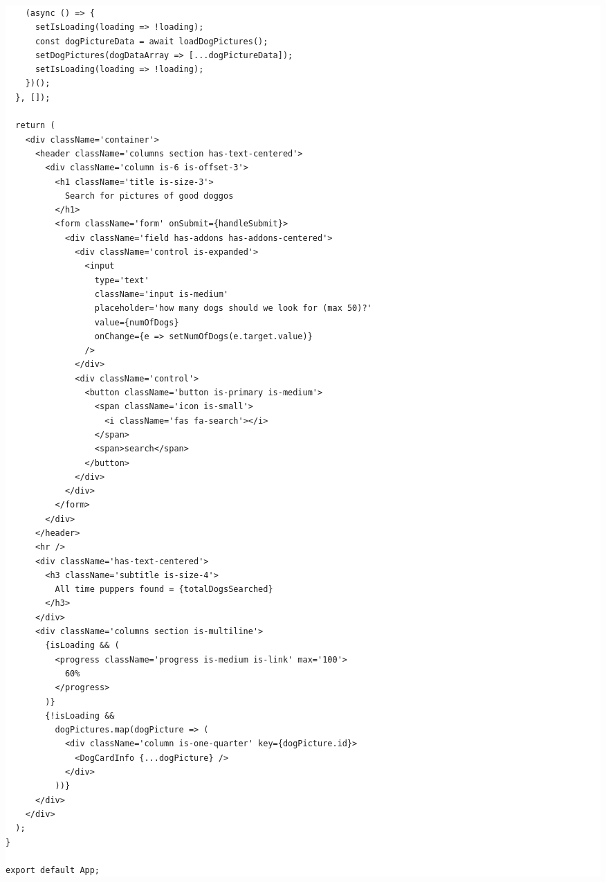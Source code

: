 ```
    (async () => {
      setIsLoading(loading => !loading);
      const dogPictureData = await loadDogPictures();
      setDogPictures(dogDataArray => [...dogPictureData]);
      setIsLoading(loading => !loading);
    })();
  }, []);

  return (
    <div className='container'>
      <header className='columns section has-text-centered'>
        <div className='column is-6 is-offset-3'>
          <h1 className='title is-size-3'>
            Search for pictures of good doggos
          </h1>
          <form className='form' onSubmit={handleSubmit}>
            <div className='field has-addons has-addons-centered'>
              <div className='control is-expanded'>
                <input
                  type='text'
                  className='input is-medium'
                  placeholder='how many dogs should we look for (max 50)?'
                  value={numOfDogs}
                  onChange={e => setNumOfDogs(e.target.value)}
                />
              </div>
              <div className='control'>
                <button className='button is-primary is-medium'>
                  <span className='icon is-small'>
                    <i className='fas fa-search'></i>
                  </span>
                  <span>search</span>
                </button>
              </div>
            </div>
          </form>
        </div>
      </header>
      <hr />
      <div className='has-text-centered'>
        <h3 className='subtitle is-size-4'>
          All time puppers found = {totalDogsSearched}
        </h3>
      </div>
      <div className='columns section is-multiline'>
        {isLoading && (
          <progress className='progress is-medium is-link' max='100'>
            60%
          </progress>
        )}
        {!isLoading &&
          dogPictures.map(dogPicture => (
            <div className='column is-one-quarter' key={dogPicture.id}>
              <DogCardInfo {...dogPicture} />
            </div>
          ))}
      </div>
    </div>
  );
}

export default App;
```